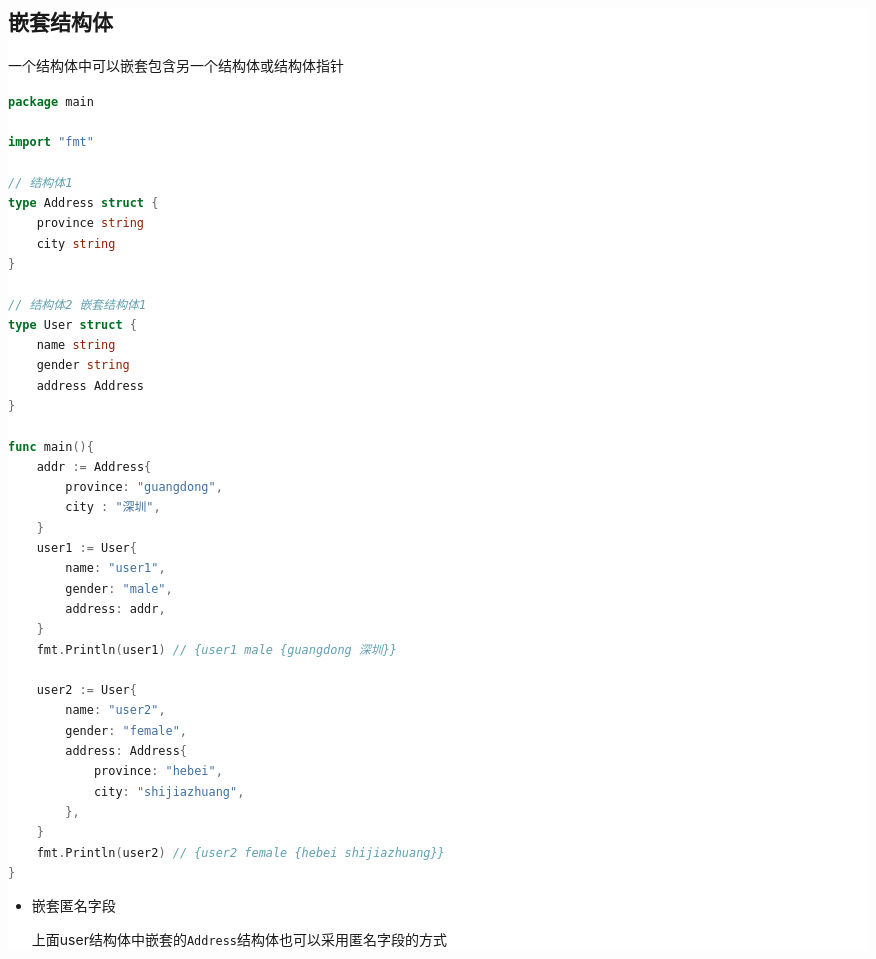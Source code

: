 

## 嵌套结构体

一个结构体中可以嵌套包含另一个结构体或结构体指针 

```go
package main

import "fmt"

// 结构体1
type Address struct {
	province string
	city string
}

// 结构体2 嵌套结构体1
type User struct {
	name string
	gender string
	address Address
}

func main(){
	addr := Address{
		province: "guangdong",
		city : "深圳",
	}
	user1 := User{
		name: "user1",
		gender: "male",
		address: addr,
	}
	fmt.Println(user1) // {user1 male {guangdong 深圳}}

	user2 := User{
		name: "user2",
		gender: "female",
		address: Address{
			province: "hebei",
			city: "shijiazhuang",
		},
	}
	fmt.Println(user2) // {user2 female {hebei shijiazhuang}}
}
```



* 嵌套匿名字段

  上面user结构体中嵌套的`Address`结构体也可以采用匿名字段的方式 
